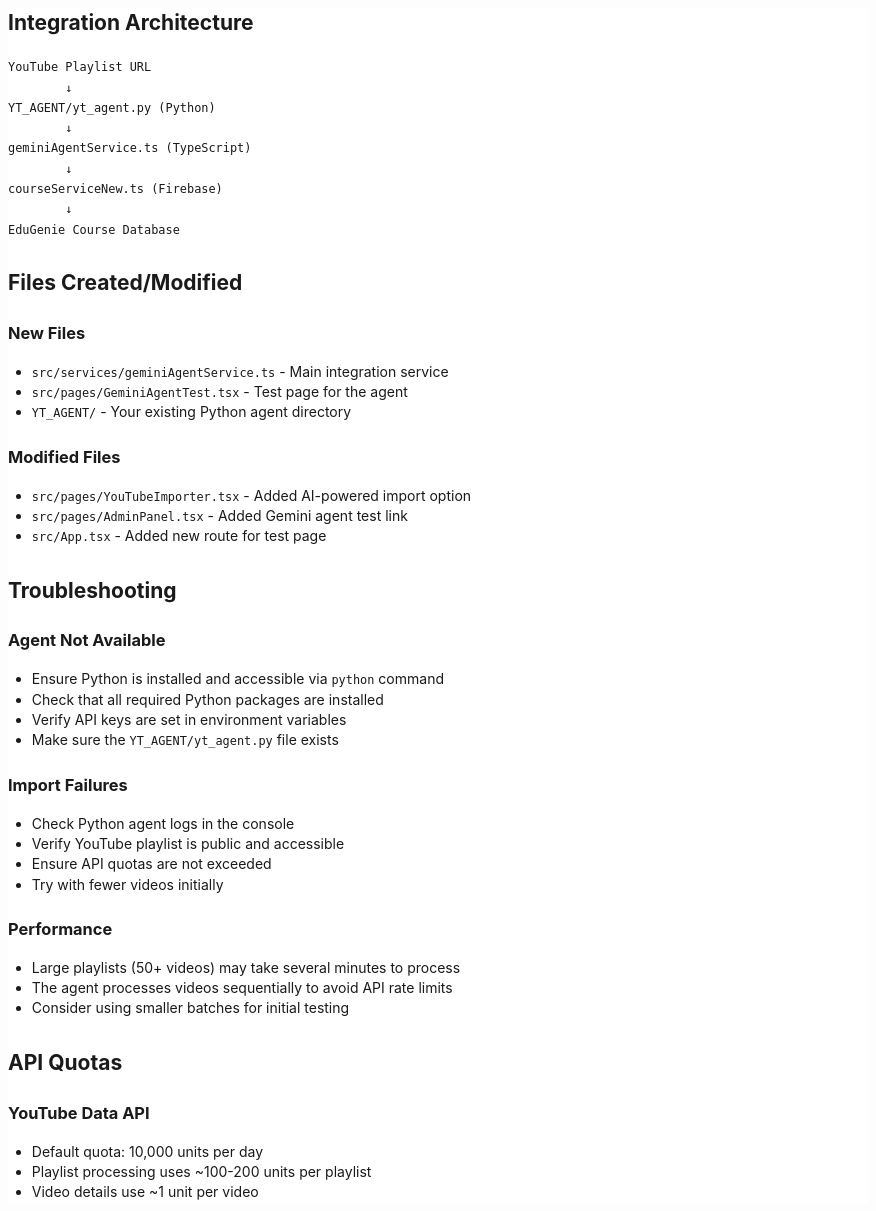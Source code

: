 ## Integration Architecture

```
YouTube Playlist URL
        ↓
YT_AGENT/yt_agent.py (Python)
        ↓
geminiAgentService.ts (TypeScript)
        ↓
courseServiceNew.ts (Firebase)
        ↓
EduGenie Course Database
```

## Files Created/Modified

### New Files
- `src/services/geminiAgentService.ts` - Main integration service
- `src/pages/GeminiAgentTest.tsx` - Test page for the agent
- `YT_AGENT/` - Your existing Python agent directory

### Modified Files
- `src/pages/YouTubeImporter.tsx` - Added AI-powered import option
- `src/pages/AdminPanel.tsx` - Added Gemini agent test link
- `src/App.tsx` - Added new route for test page

## Troubleshooting

### Agent Not Available
- Ensure Python is installed and accessible via `python` command
- Check that all required Python packages are installed
- Verify API keys are set in environment variables
- Make sure the `YT_AGENT/yt_agent.py` file exists

### Import Failures
- Check Python agent logs in the console
- Verify YouTube playlist is public and accessible
- Ensure API quotas are not exceeded
- Try with fewer videos initially

### Performance
- Large playlists (50+ videos) may take several minutes to process
- The agent processes videos sequentially to avoid API rate limits
- Consider using smaller batches for initial testing

## API Quotas

### YouTube Data API
- Default quota: 10,000 units per day
- Playlist processing uses ~100-200 units per playlist
- Video details use ~1 unit per video
